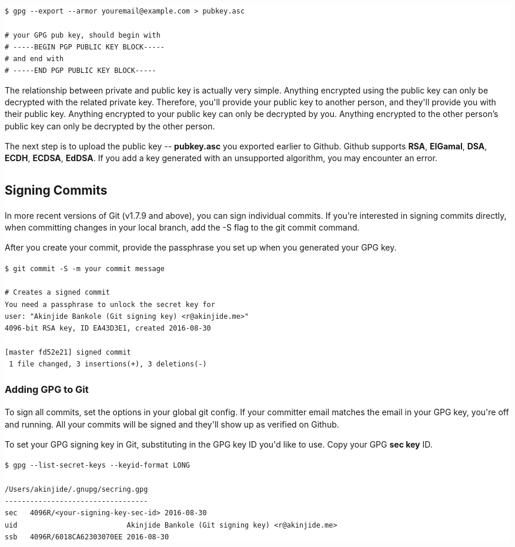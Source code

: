``` console
$ gpg --export --armor youremail@example.com > pubkey.asc

# your GPG pub key, should begin with
# -----BEGIN PGP PUBLIC KEY BLOCK-----
# and end with
# -----END PGP PUBLIC KEY BLOCK-----
```

The relationship between private and public key is actually very simple. Anything encrypted using the public key can only be decrypted with the related private key. Therefore, you'll provide your public key to another person, and they'll provide you with their public key. Anything encrypted to your public key can only be decrypted by you. Anything encrypted to the other person’s public key can only be decrypted by the other person.

The next step is to upload the public key -- **pubkey.asc** you exported earlier to Github. Github supports **RSA**, **EIGamal**, **DSA**, **ECDH**, **ECDSA**, **EdDSA**. If you add a key generated with an unsupported algorithm, you may encounter an error.


## Signing Commits

In more recent versions of Git (v1.7.9 and above), you can sign individual commits. If you’re interested in signing commits directly, when committing changes in your local branch, add the -S flag to the git commit command.

After you create your commit, provide the passphrase you set up when you generated your GPG key.

``` console
$ git commit -S -m your commit message

# Creates a signed commit
You need a passphrase to unlock the secret key for
user: "Akinjide Bankole (Git signing key) <r@akinjide.me>"
4096-bit RSA key, ID EA43D3E1, created 2016-08-30

[master fd52e21] signed commit
 1 file changed, 3 insertions(+), 3 deletions(-)
```


### Adding GPG to Git

To sign all commits, set the options in your global git config. If your committer email matches the email in your GPG key, you're off and running. All your commits will be signed and they'll show up as verified on Github.

To set your GPG signing key in Git, substituting in the GPG key ID you'd like to use. Copy your GPG **sec key** ID.

``` console
$ gpg --list-secret-keys --keyid-format LONG

/Users/akinjide/.gnupg/secring.gpg
----------------------------------
sec   4096R/<your-signing-key-sec-id> 2016-08-30
uid                          Akinjide Bankole (Git signing key) <r@akinjide.me>
ssb   4096R/6018CA62303070EE 2016-08-30
```


  [Four Symbols Seal Sketch]: /static/images/2017/four-symbols-seal-sketch.png "Four Symbols Seal Sketch"
  [Screen Shot 2016-12-31 14 25 02]: /static/images/2017/Screen%20Shot%202016-12-31%2014%2025%2002.png "Screen Shot 2016-12-31 14 25 02"
  [Homebrew]: http://brew.sh "Homebrew - Package Manager for Mac OS X"
  [GPG and GPG command line tools]: https://www.gnupg.org/download/ "GPG and GPG command line tools"
  [Higher Thoughts Sketch]: /static/images/2017/higher-thoughts-sketch.jpg "Higher Thoughts Sketch"
  [GnuPG]: https://gnupg.org "GnuPG Software Website"
  [GnuPG Wikipedia]: https://en.wikipedia.org/wiki/GNU_Privacy_Guard "GnuPG on Wikipedia"
  [GPG Suite]: https://gpgtools.org/gpgsuite.html "GUI for Mac OS"
  [Using GPG Suite on Mac OS]: https://ssd.eff.org/en/module/how-use-pgp-mac-os-x "Using GPG Suite on Mac OS - Electronic Frontier Foundation"
  [GPG4Win]: https://www.gpg4win.org "GUI for Windows"
  [gpg-agent]: https://linux.die.net/man/1/gpg-agent "GPG Agent"
  [Using GPG4Win on Windows]: https://ssd.eff.org/en/module/how-use-pgp-windows "Using GPG4Win on Windows - Electronic Frontier Foundation"
  [Archlinux GnuPG]: https://wiki.archlinux.org/index.php/GnuPG "Archlinux GnuPG"